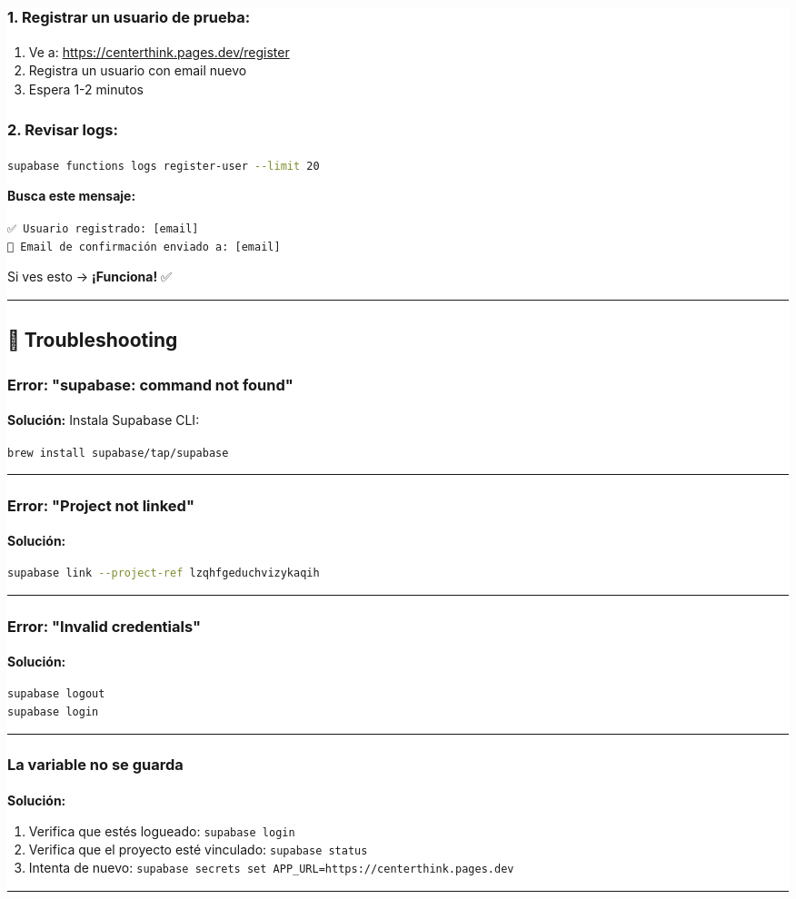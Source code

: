 ### **1. Registrar un usuario de prueba:**

1. Ve a: https://centerthink.pages.dev/register
2. Registra un usuario con email nuevo
3. Espera 1-2 minutos

### **2. Revisar logs:**

```bash
supabase functions logs register-user --limit 20
```

**Busca este mensaje:**
```
✅ Usuario registrado: [email]
📧 Email de confirmación enviado a: [email]
```

Si ves esto → **¡Funciona!** ✅

---

## 🐛 Troubleshooting

### Error: "supabase: command not found"

**Solución:** Instala Supabase CLI:
```bash
brew install supabase/tap/supabase
```

---

### Error: "Project not linked"

**Solución:**
```bash
supabase link --project-ref lzqhfgeduchvizykaqih
```

---

### Error: "Invalid credentials"

**Solución:**
```bash
supabase logout
supabase login
```

---

### La variable no se guarda

**Solución:**
1. Verifica que estés logueado: `supabase login`
2. Verifica que el proyecto esté vinculado: `supabase status`
3. Intenta de nuevo: `supabase secrets set APP_URL=https://centerthink.pages.dev`

---